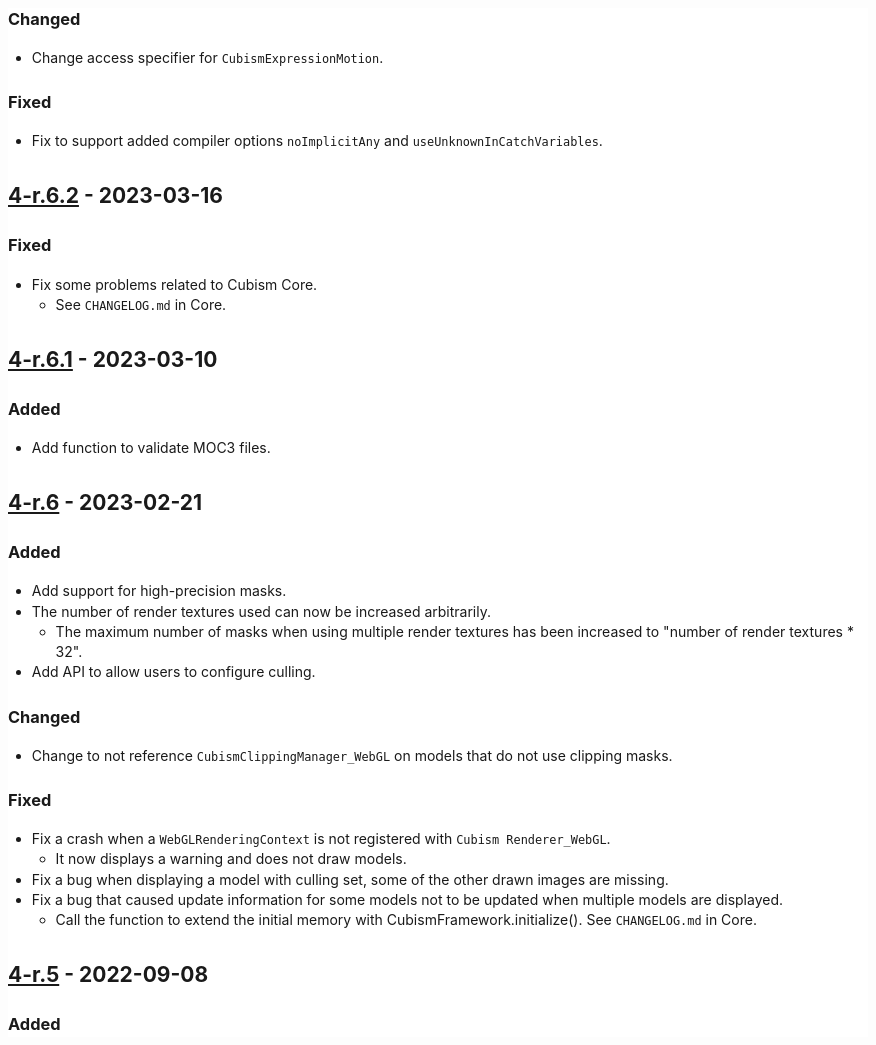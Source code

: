 ### Changed

* Change access specifier for `CubismExpressionMotion`.

### Fixed

* Fix to support added compiler options `noImplicitAny` and `useUnknownInCatchVariables`.


## [4-r.6.2] - 2023-03-16

### Fixed

* Fix some problems related to Cubism Core.
  * See `CHANGELOG.md` in Core.


## [4-r.6.1] - 2023-03-10

### Added

* Add function to validate MOC3 files.


## [4-r.6] - 2023-02-21

### Added

* Add support for high-precision masks.
* The number of render textures used can now be increased arbitrarily.
  * The maximum number of masks when using multiple render textures has been increased to "number of render textures * 32".
* Add API to allow users to configure culling.

### Changed

* Change to not reference `CubismClippingManager_WebGL` on models that do not use clipping masks.

### Fixed

* Fix a crash when a `WebGLRenderingContext` is not registered with `Cubism Renderer_WebGL`.
  * It now displays a warning and does not draw models.
* Fix a bug when displaying a model with culling set, some of the other drawn images are missing.
* Fix a bug that caused update information for some models not to be updated when multiple models are displayed.
  * Call the function to extend the initial memory with CubismFramework.initialize(). See `CHANGELOG.md` in Core.


## [4-r.5] - 2022-09-08

### Added


[5-r.5-beta.1]: https://github.com/Live2D/CubismWebFramework/compare/5-r.4...5-r.5-beta.1
[5-r.4]: https://github.com/Live2D/CubismWebFramework/compare/5-r.3...5-r.4
[5-r.3]: https://github.com/Live2D/CubismWebFramework/compare/5-r.2...5-r.3
[5-r.2]: https://github.com/Live2D/CubismWebFramework/compare/5-r.1...5-r.2
[5-r.1]: https://github.com/Live2D/CubismWebFramework/compare/5-r.1-beta.4...5-r.1
[5-r.1-beta.4]: https://github.com/Live2D/CubismWebFramework/compare/5-r.1-beta.3...5-r.1-beta.4
[5-r.1-beta.3]: https://github.com/Live2D/CubismWebFramework/compare/5-r.1-beta.2...5-r.1-beta.3
[5-r.1-beta.2]: https://github.com/Live2D/CubismWebFramework/compare/5-r.1-beta.1...5-r.1-beta.2
[5-r.1-beta.1]: https://github.com/Live2D/CubismWebFramework/compare/4-r.7...5-r.1-beta.1
[4-r.7]: https://github.com/Live2D/CubismWebFramework/compare/4-r.6.2...4-r.7
[4-r.6.2]: https://github.com/Live2D/CubismWebFramework/compare/4-r.6.1...4-r.6.2
[4-r.6.1]: https://github.com/Live2D/CubismWebFramework/compare/4-r.6...4-r.6.1
[4-r.6]: https://github.com/Live2D/CubismWebFramework/compare/4-r.5...4-r.6
[4-r.5]: https://github.com/Live2D/CubismWebFramework/compare/4-r.5-beta.5...4-r.5
[4-r.5-beta.5]: https://github.com/Live2D/CubismWebFramework/compare/4-r.5-beta.4...4-r.5-beta.5
[4-r.5-beta.4]: https://github.com/Live2D/CubismWebFramework/compare/4-r.5-beta.3...4-r.5-beta.4
[4-r.5-beta.3]: https://github.com/Live2D/CubismWebFramework/compare/4-r.5-beta.2...4-r.5-beta.3
[4-r.5-beta.2]: https://github.com/Live2D/CubismWebFramework/compare/4-r.5-beta.1...4-r.5-beta.2
[4-r.5-beta.1]: https://github.com/Live2D/CubismWebFramework/compare/4-r.4...4-r.5-beta.1
[4-r.4]: https://github.com/Live2D/CubismWebFramework/compare/4-r.3...4-r.4
[4-r.3]: https://github.com/Live2D/CubismWebFramework/compare/4-r.3-beta.1...4-r.3
[4-r.3-beta.1]: https://github.com/Live2D/CubismWebFramework/compare/4-r.2...4-r.3-beta.1
[4-r.2]: https://github.com/Live2D/CubismWebFramework/compare/4-r.1...4-r.2
[4-r.1]: https://github.com/Live2D/CubismWebFramework/compare/ce2585a919ac6e99f64dd468933772c6f1abbcc7...4-r.1